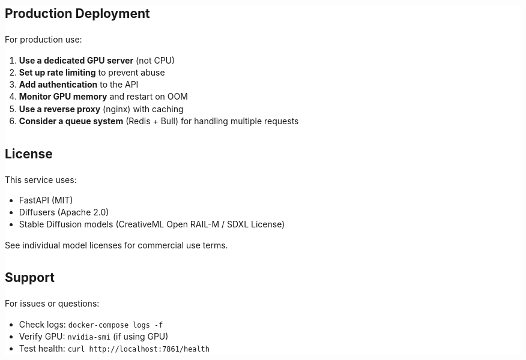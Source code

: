 ## Production Deployment

For production use:

1. **Use a dedicated GPU server** (not CPU)
2. **Set up rate limiting** to prevent abuse
3. **Add authentication** to the API
4. **Monitor GPU memory** and restart on OOM
5. **Use a reverse proxy** (nginx) with caching
6. **Consider a queue system** (Redis + Bull) for handling multiple requests

## License

This service uses:
- FastAPI (MIT)
- Diffusers (Apache 2.0)
- Stable Diffusion models (CreativeML Open RAIL-M / SDXL License)

See individual model licenses for commercial use terms.

## Support

For issues or questions:
- Check logs: `docker-compose logs -f`
- Verify GPU: `nvidia-smi` (if using GPU)
- Test health: `curl http://localhost:7861/health`
